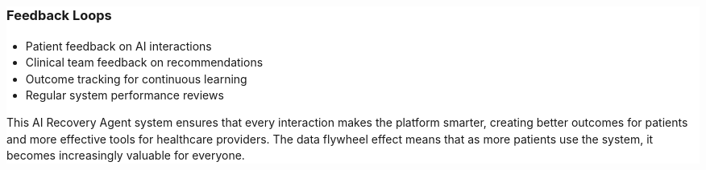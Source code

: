 ### Feedback Loops
- Patient feedback on AI interactions
- Clinical team feedback on recommendations
- Outcome tracking for continuous learning
- Regular system performance reviews

This AI Recovery Agent system ensures that every interaction makes the platform smarter, creating better outcomes for patients and more effective tools for healthcare providers. The data flywheel effect means that as more patients use the system, it becomes increasingly valuable for everyone.

